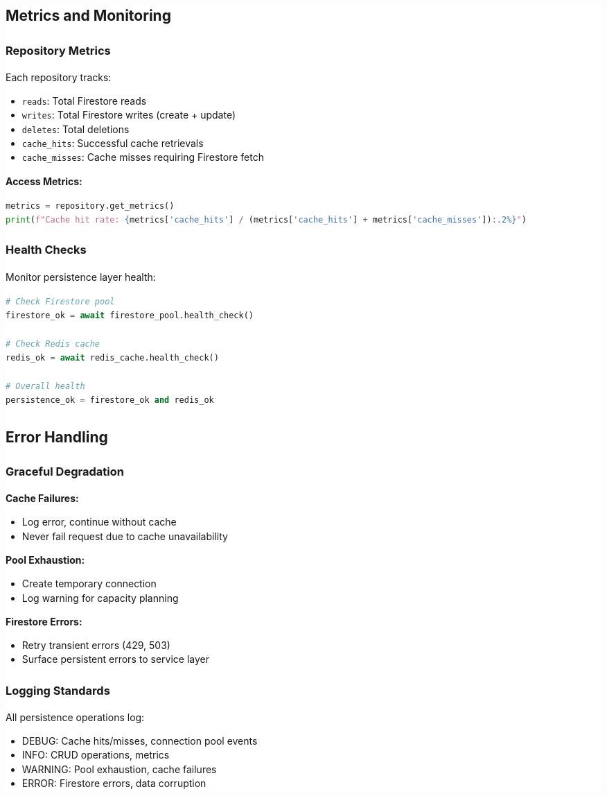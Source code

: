 ## Metrics and Monitoring

### Repository Metrics

Each repository tracks:
- `reads`: Total Firestore reads
- `writes`: Total Firestore writes (create + update)
- `deletes`: Total deletions
- `cache_hits`: Successful cache retrievals
- `cache_misses`: Cache misses requiring Firestore fetch

**Access Metrics:**
```python
metrics = repository.get_metrics()
print(f"Cache hit rate: {metrics['cache_hits'] / (metrics['cache_hits'] + metrics['cache_misses']):.2%}")
```

### Health Checks

Monitor persistence layer health:
```python
# Check Firestore pool
firestore_ok = await firestore_pool.health_check()

# Check Redis cache
redis_ok = await redis_cache.health_check()

# Overall health
persistence_ok = firestore_ok and redis_ok
```

## Error Handling

### Graceful Degradation

**Cache Failures:**
- Log error, continue without cache
- Never fail request due to cache unavailability

**Pool Exhaustion:**
- Create temporary connection
- Log warning for capacity planning

**Firestore Errors:**
- Retry transient errors (429, 503)
- Surface persistent errors to service layer

### Logging Standards

All persistence operations log:
- DEBUG: Cache hits/misses, connection pool events
- INFO: CRUD operations, metrics
- WARNING: Pool exhaustion, cache failures
- ERROR: Firestore errors, data corruption
